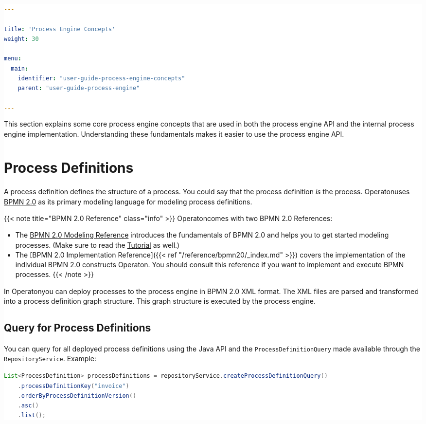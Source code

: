 ```yaml
---

title: 'Process Engine Concepts'
weight: 30

menu:
  main:
    identifier: "user-guide-process-engine-concepts"
    parent: "user-guide-process-engine"

---
```



This section explains some core process engine concepts that are used in both the process engine API and the internal process engine implementation. Understanding these fundamentals makes it easier to use the process engine API.


# Process Definitions

A process definition defines the structure of a process. You could say that the process definition *is* the process. Operatonuses [BPMN 2.0](http://camunda.org/bpmn/tutorial.html) as its primary modeling language for modeling process definitions.

{{< note title="BPMN 2.0 Reference" class="info" >}}
  Operatoncomes with two BPMN 2.0 References:

* The [BPMN 2.0 Modeling Reference](http://camunda.org/bpmn/reference.html#!/reference) introduces the fundamentals of BPMN 2.0 and helps you to get started modeling processes. (Make sure to read the [Tutorial](http://camunda.org/bpmn/tutorial.html) as well.)
* The [BPMN 2.0 Implementation Reference]({{< ref "/reference/bpmn20/_index.md" >}}) covers the implementation of the individual BPMN 2.0 constructs Operaton. You should consult this reference if you want to implement and execute BPMN processes.
{{< /note >}}


In Operatonyou can deploy processes to the process engine in BPMN 2.0 XML format. The XML files are parsed and transformed into a process definition graph structure. This graph structure is executed by the process engine.


## Query for Process Definitions

You can query for all deployed process definitions using the Java API and the `ProcessDefinitionQuery` made available through the `RepositoryService`. Example:

```java
List<ProcessDefinition> processDefinitions = repositoryService.createProcessDefinitionQuery()
    .processDefinitionKey("invoice")
    .orderByProcessDefinitionVersion()
    .asc()
    .list();
```
